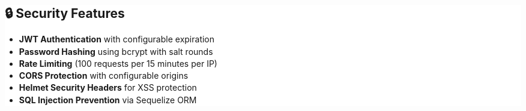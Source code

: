 ## 🔒 Security Features

- **JWT Authentication** with configurable expiration
- **Password Hashing** using bcrypt with salt rounds
- **Rate Limiting** (100 requests per 15 minutes per IP)
- **CORS Protection** with configurable origins
- **Helmet Security Headers** for XSS protection
- **SQL Injection Prevention** via Sequelize ORM